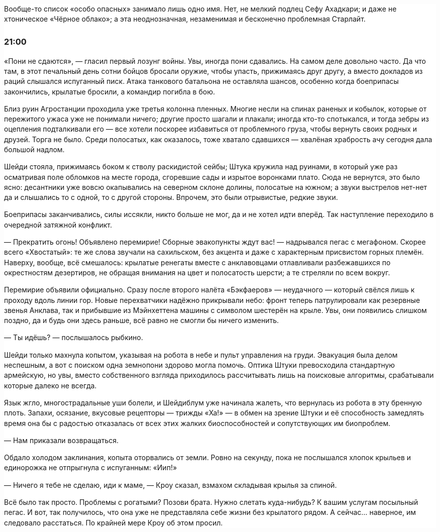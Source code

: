 Вообще-то список «особо опасных» занимало лишь одно имя. Нет, не мелкий подлец Сефу Ахадкари; и даже не хтоническое «Чёрное облако»; а эта неоднозначная, незаменимая и бесконечно проблемная Старлайт.

### 21:00

«Пони не сдаются», — гласил первый лозунг войны. Увы, иногда пони сдавались. На самом деле довольно часто. Да что там, в этот печальный день сотни бойцов бросали оружие, чтобы упасть, прижимаясь друг другу, а вместо докладов из раций слышался испуганный писк. Атака танкового батальона не оставляла шансов, особенно когда боеприпасы закончились, крылатые бросили, а командир погибла в бою.

Близ руин Агростанции проходила уже третья колонна пленных. Многие несли на спинах раненых и кобылок, которые от пережитого ужаса уже не понимали ничего; другие просто шагали и плакали; иногда кто-то спотыкался, и тогда зебры из оцепления подталкивали его — все хотели поскорее избавиться от проблемного груза, чтобы вернуть своих родных и друзей. Торга не было. Среди полосатых, как оказалось, тоже хватало сдавшихся — хвалёная храбрость ачу сегодня дала большой надлом.

Шейди стояла, прижимаясь боком к стволу раскидистой сейбы; Штука кружила над руинами, в который уже раз осматривая поле обломков на месте города, сгоревшие сады и изрытое воронками плато. Сюда не вернутся, это было ясно: десантники уже вовсю окапывались на северном склоне долины, полосатые на южном; а звуки выстрелов нет-нет да и слышались то с одной, то с другой стороны. Впрочем, это были отрывистые, редкие звуки.

Боеприпасы заканчивались, силы иссякли, никто больше не мог, да и не хотел идти вперёд. Так наступление переходило в очередной затяжной конфликт.

— Прекратить огонь! Объявлено перемирие! Сборные эвакопункты ждут вас! — надрывался пегас с мегафоном. Скорее всего «Хвостатый»: те же слова звучали на сахильском, без акцента и даже с характерным присвистом горных племён. Наверху, вообще, всё смешалось: крылатые ренегаты вместе с анклавовцами отлавливали разбежавшихся по окрестностям дезертиров, не обращая внимания на цвет и полосатость шерсти; а те стреляли по всем вокруг.

Перемирие объявили официально. Сразу после второго налёта «Бэкфаеров» — неудачного — который свёлся лишь к проходу вдоль линии гор. Новые перехватчики надёжно прикрывали небо: фронт теперь патрулировали как резервные звенья Анклава, так и прибывшие из Мэйнхеттена машины с символом шестерён на крыле. Увы, они появились слишком поздно, да и будь они здесь раньше, всё равно не смогли бы ничего изменить.

— Ты идёшь? — послышалось рыбкино.

Шейди только махнула копытом, указывая на робота в небе и пульт управления на груди. Эвакуация была делом неспешным, а вот с поиском одна земнопони здорово могла помочь. Оптика Штуки превосходила стандартную армейскую, но увы, вместо собственного взгляда приходилось рассчитывать лишь на поисковые алгоритмы, срабатывали которые далеко не всегда.

Язык жгло, многострадальные уши болели, и Шейдиблум уже начинала жалеть, что вернулась из робота в эту бренную плоть. Запахи, осязание, вкусовые рецепторы — трижды «Ха!» — в обмен на зрение Штуки и её способность замедлять время она бы с радостью отказалась от всех этих жалких биоспособностей и сопутствующих им биопроблем.

— Нам приказали возвращаться.

Обдало холодом заклинания, копыта оторвались от земли. Ровно на секунду, пока не послышался хлопок крыльев и единорожка не отпрыгнула с испуганным: «Иип!»

— Ничего я тебе не сделаю, иди к маме, — Кроу сказал, взмахом складывая крылья за спиной.

Всё было так просто. Проблемы с рогатыми? Позови брата. Нужно слетать куда-нибудь? К вашим услугам посыльный пегас. И вот, так получилось, что она уже не представляла себе жизни без крылатого рядом. А сейчас… наверное, им следовало расстаться. По крайней мере Кроу об этом просил.
